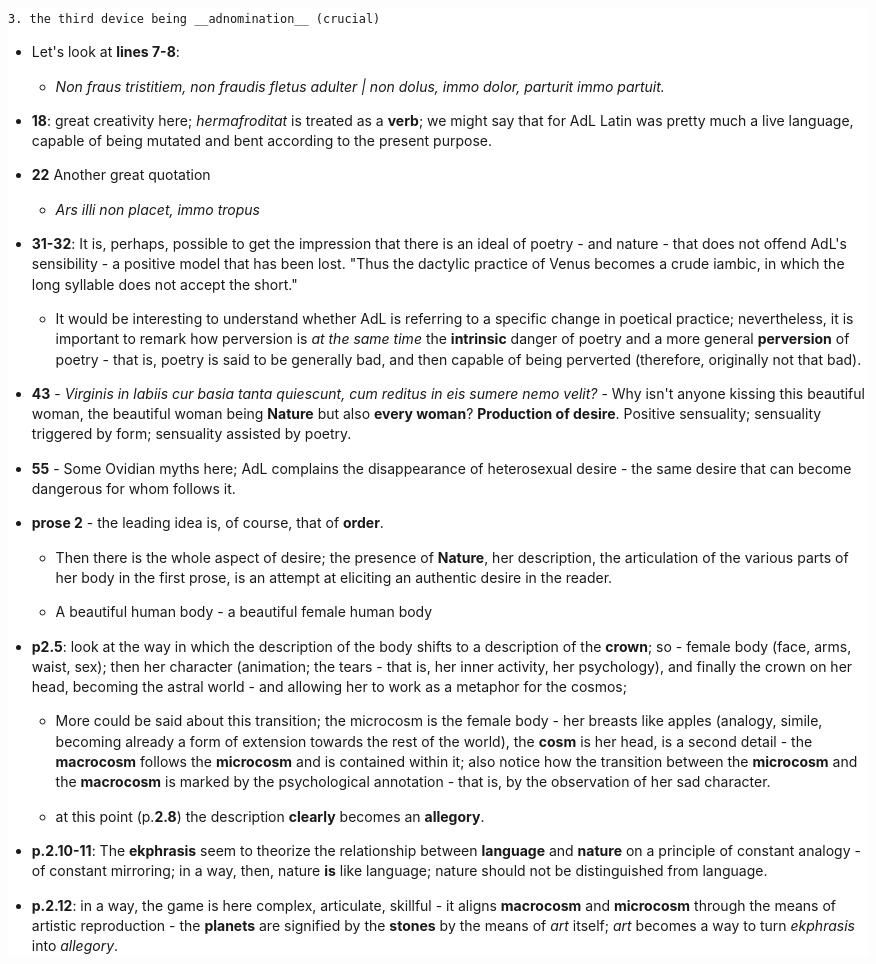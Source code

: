 	3. the third device being __adnomination__ (crucial)

- Let's look at __lines 7-8__:

	- _Non fraus tristitiem, non fraudis fletus adulter | non dolus, immo dolor, parturit immo partuit._

- __18__: great creativity here; _hermafroditat_ is treated as a __verb__; we might say that for AdL Latin was pretty much a live language, capable of being mutated and bent according to the present purpose.

- __22__ Another great quotation

	- _Ars illi non placet, immo tropus_

- __31-32__: It is, perhaps, possible to get the impression that there is an ideal of poetry - and nature - that does not offend AdL's sensibility - a positive model that has been lost. "Thus the dactylic practice of Venus becomes a crude iambic, in which the long syllable does not accept the short."

	- It would be interesting to understand whether AdL is referring to a specific change in poetical practice; nevertheless, it is important to remark how perversion is _at the same time_ the __intrinsic__ danger of poetry and a more general __perversion__ of poetry - that is, poetry is said to be generally bad, and then capable of being perverted (therefore, originally not that bad).

- __43__ - _Virginis in labiis cur basia tanta quiescunt, cum reditus in eis sumere nemo velit?_ - Why isn't anyone kissing this beautiful woman, the beautiful woman being __Nature__ but also __every woman__? __Production of desire__. Positive sensuality; sensuality triggered by form; sensuality assisted by poetry.

- __55__ - Some Ovidian myths here; AdL complains the disappearance of heterosexual desire - the same desire that can become dangerous for whom follows it.

- __prose 2__ - the leading idea is, of course, that of __order__.

	- Then there is the whole aspect of desire; the presence of __Nature__, her description, the articulation of the various parts of her body in the first prose, is an attempt at eliciting an authentic desire in the reader.

	- A beautiful human body - a beautiful female human body

- __p2.5__: look at the way in which the description of the body shifts to a description of the __crown__; so - female body (face, arms, waist, sex); then her character (animation; the tears - that is, her inner activity, her psychology), and finally the crown on her head, becoming the astral world - and allowing her to work as a metaphor for the cosmos;

	- More could be said about this transition; the microcosm is the female body - her breasts like apples (analogy, simile, becoming already a form of extension towards the rest of the world), the __cosm__ is her head, is a second detail - the __macrocosm__ follows the __microcosm__ and is contained within it; also notice how the transition between the __microcosm__ and the __macrocosm__ is marked by the psychological annotation - that is, by the observation of her sad character.

	- at this point (p.__2.8__) the description __clearly__ becomes an __allegory__.

- __p.2.10-11__: The __ekphrasis__ seem to theorize the relationship between __language__ and __nature__ on a principle of constant analogy - of constant mirroring; in a way, then, nature __is__ like language; nature should not be distinguished from language.

- __p.2.12__: in a way, the game is here complex, articulate, skillful - it aligns __macrocosm__ and __microcosm__ through the means of artistic reproduction - the __planets__ are signified by the __stones__ by the means of _art_ itself; _art_ becomes a way to turn _ekphrasis_ into _allegory_.
